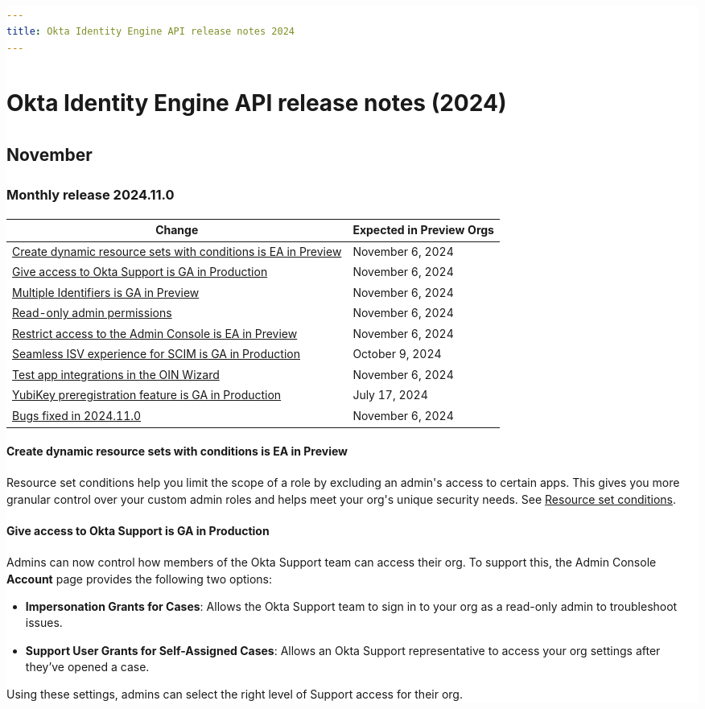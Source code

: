 ```yaml
---
title: Okta Identity Engine API release notes 2024
---
```


<ApiLifecycle access="ie" />

# Okta Identity Engine API release notes (2024)

## November

### Monthly release 2024.11.0

| Change | Expected in Preview Orgs |
|--------|--------------------------|
| [Create dynamic resource sets with conditions is EA in Preview](#create-dynamic-resource-sets-with-conditions-is-ea-in-preview) | November 6, 2024 |
| [Give access to Okta Support is GA in Production](#give-access-to-okta-support-is-ga-in-production) | November 6, 2024 |
| [Multiple Identifiers is GA in Preview](#multiple-identifiers-is-ga-in-preview) | November 6, 2024 |
| [Read-only admin permissions](#read-only-admin-permissions) | November 6, 2024 |
| [Restrict access to the Admin Console is EA in Preview](#restrict-access-to-the-admin-console-is-ea-in-preview) | November 6, 2024 |
| [Seamless ISV experience for SCIM is GA in Production](#seamless-isv-experience-for-scim-is-ga-in-production) | October 9, 2024 |
| [Test app integrations in the OIN Wizard](#test-app-integrations-in-the-oin-wizard) | November 6, 2024 |
| [YubiKey preregistration feature is GA in Production](#yubikey-preregistration-feature-is-ga-in-production) | July 17, 2024 |
| [Bugs fixed in 2024.11.0](#bugs-fixed-in-2024-11-0)| November 6, 2024 |

#### Create dynamic resource sets with conditions is EA in Preview

Resource set conditions help you limit the scope of a role by excluding an admin's access to certain apps. This gives you more granular control over your custom admin roles and helps meet your org's unique security needs. See [Resource set conditions](https://help.okta.com/okta_help.htm?type=oie&id=resource-set-conditions). 

#### Give access to Okta Support is GA in Production

Admins can now control how members of the Okta Support team can access their org. To support this, the Admin Console **Account** page provides the following two options:

* **Impersonation Grants for Cases**: Allows the Okta Support team to sign in to your org as a read-only admin to troubleshoot issues.

* **Support User Grants for Self-Assigned Cases**: Allows an Okta Support representative to access your org settings after they’ve opened a case.

Using these settings, admins can select the right level of Support access for their org. 
